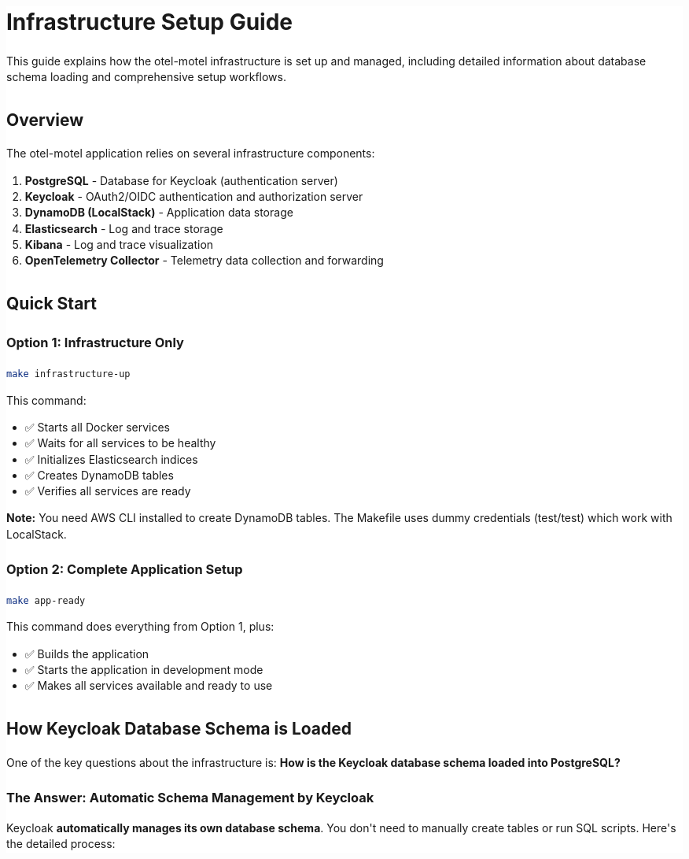 # Infrastructure Setup Guide

This guide explains how the otel-motel infrastructure is set up and managed, including detailed information about database schema loading and comprehensive setup workflows.

## Overview

The otel-motel application relies on several infrastructure components:

1. **PostgreSQL** - Database for Keycloak (authentication server)
2. **Keycloak** - OAuth2/OIDC authentication and authorization server
3. **DynamoDB (LocalStack)** - Application data storage
4. **Elasticsearch** - Log and trace storage
5. **Kibana** - Log and trace visualization
6. **OpenTelemetry Collector** - Telemetry data collection and forwarding

## Quick Start

### Option 1: Infrastructure Only
```bash
make infrastructure-up
```

This command:
- ✅ Starts all Docker services
- ✅ Waits for all services to be healthy
- ✅ Initializes Elasticsearch indices
- ✅ Creates DynamoDB tables
- ✅ Verifies all services are ready

**Note:** You need AWS CLI installed to create DynamoDB tables. The Makefile uses dummy credentials (test/test) which work with LocalStack.

### Option 2: Complete Application Setup
```bash
make app-ready
```

This command does everything from Option 1, plus:
- ✅ Builds the application
- ✅ Starts the application in development mode
- ✅ Makes all services available and ready to use

## How Keycloak Database Schema is Loaded

One of the key questions about the infrastructure is: **How is the Keycloak database schema loaded into PostgreSQL?**

### The Answer: Automatic Schema Management by Keycloak

Keycloak **automatically manages its own database schema**. You don't need to manually create tables or run SQL scripts. Here's the detailed process:
